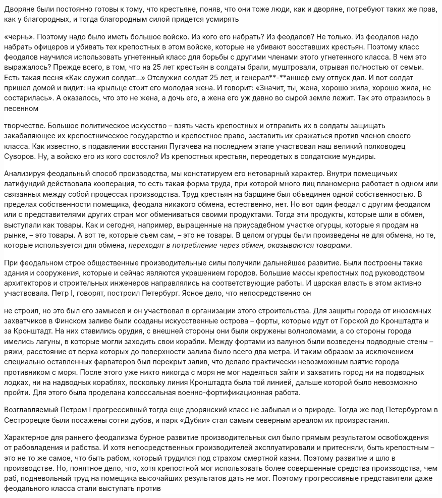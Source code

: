 Дворяне были постоянно готовы к тому, что крестьяне, поняв, что они тоже люди, как и дворяне, потребуют таких же прав, как у благородных, и тогда благородным силой придется усмирять

«чернь». Поэтому надо было иметь большое войско. Из кого его набрать? Из феодалов? Не только. Из феодалов надо набрать офицеров и убивать тех крепостных в этом войске, которые не убивают восставших крестьян. Поэтому класс феодалов научился использовать угнетенный класс для борьбы с другими членами этого угнетенного класса. В чем это выражалось? Прежде всего, в том, что на 25 лет крестьян в солдаты брали, муштровали, отрывая полностью от семьи. Есть такая песня «Как служил солдат…» Отслужил солдат 25 лет, и генерал**-**аншеф ему отпуск дал. И вот солдат пришел домой и видит: на крыльце стоит его молодая жена. И говорит: «Значит, ты, жена, хорошо жила, хорошо жила, не состарилась». А оказалось, что это не жена, а дочь его, а жена его уж давно во сырой земле лежит. Так это отразилось в песенном

  

творчестве. Большое политическое искусство – взять часть крепостных и отправить их в солдаты защищать закабаляющее их крепостническое государство и крепостное право, заставить их сражаться против членов своего класса. Как известно, в подавлении восстания Пугачева на последнем этапе участвовал наш великий полководец Суворов. Ну, а войско его из кого состояло? Из крепостных крестьян, переодетых в солдатские мундиры.

Анализируя феодальный способ производства, мы констатируем его нетоварный характер. Внутри помещичьих латифундий действовала кооперация, то есть такая форма труда, при которой много лиц планомерно работает в одном или связанных между собой процессах производства. Труд крестьян на барщине был объединен одной собственностью. В пределах собственности помещика, феодала никакого обмена, естественно, нет. Но вот один феодал с другим феодалом или с представителями других стран мог обмениваться своими продуктами. Тогда эти продукты, которые шли в обмен, выступали как товары. Как и сегодня, например, выращенные на приусадебном участке огурцы, которые я продам на рынке, – это товары. А вот те, которые съем сам, – это не товары. В целом огурцы были произведены не для обмена, но те, которые используется для обмена, _переходят в потребление через обмен, оказываются товарами_.

При феодальном строе общественные производительные силы получили дальнейшее развитие. Были построены такие здания и сооружения, которые и сейчас являются украшением городов. Большие массы крепостных под руководством архитекторов и строительных инженеров направлялись на соответствующие работы. И царская власть в этом активно участвовала. Петр I, говорят, построил Петербург. Ясное дело, что непосредственно он

  

не строил, но это был его замысел и он участвовал в организации этого строительства. Для защиты города от иноземных захватчиков в Финском заливе были созданы искусственные острова – форты, которые идут от Горской до Кронштадта и за Кронштадт. На них ставились орудия, с внешней стороны они были окружены волноломами, а со стороны города имелись лагуны, в которые могли заходить свои корабли. Между фортами из валунов были возведены подводные стены – ряжи, расстояние от верха которых до поверхности залива было всего два метра. И таким образом за исключением специально оставленных фарватеров был перекрыт залив, что делало практически невозможным взятие города противником с моря. После этого уже никто никогда с моря не мог надеяться зайти и захватить город ни на подводных лодках, ни на надводных кораблях, поскольку линия Кронштадта была той линией, дальше которой было невозможно пройти. Для этого была проделана колоссальная военно-фортификационная работа.

Возглавляемый Петром I прогрессивный тогда еще дворянский класс не забывал и о природе. Тогда же под Петербургом в Сестрорецке были посажены сотни дубов, и парк «Дубки» стал самым северным ареалом их произрастания.

Характерное для раннего феодализма бурное развитие производительных сил было прямым результатом освобождения от рабовладения и рабства. И хотя непосредственных производителей эксплуатировали и притесняли, быть крепостным – это не то же самое, что быть рабом, который трудился под страхом смертной казни. Поэтому развитие и шло в производстве. Но, понятное дело, что, хотя крепостной мог использовать более совершенные средства производства, чем раб, подневольный труд на помещика высочайших результатов дать не мог. Поэтому прогрессивные представители даже феодального класса стали выступать против
